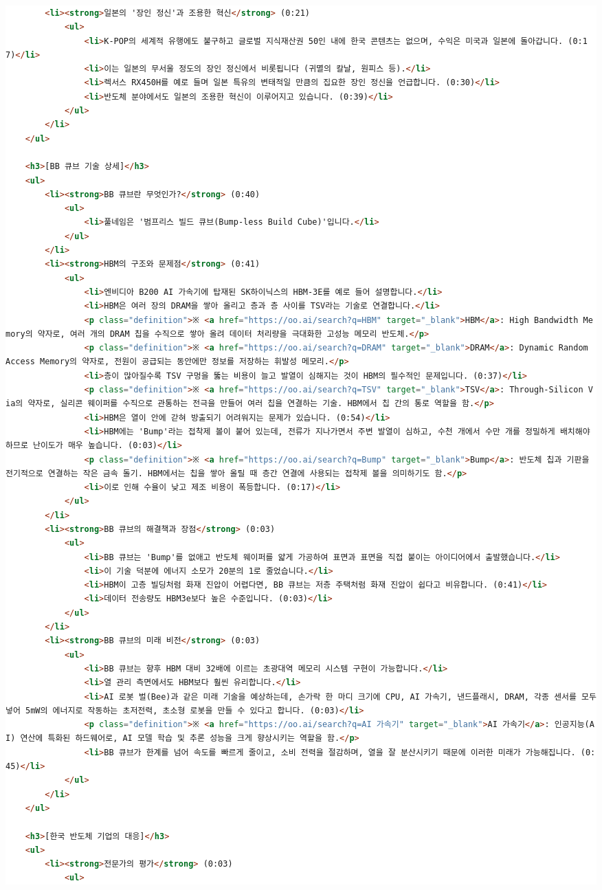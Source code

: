 ```html
        <li><strong>일본의 '장인 정신'과 조용한 혁신</strong> (0:21)
            <ul>
                <li>K-POP의 세계적 유행에도 불구하고 글로벌 지식재산권 50인 내에 한국 콘텐츠는 없으며, 수익은 미국과 일본에 돌아갑니다. (0:17)</li>
                <li>이는 일본의 무서울 정도의 장인 정신에서 비롯됩니다 (귀멸의 칼날, 원피스 등).</li>
                <li>렉서스 RX450H를 예로 들며 일본 특유의 변태적일 만큼의 집요한 장인 정신을 언급합니다. (0:30)</li>
                <li>반도체 분야에서도 일본의 조용한 혁신이 이루어지고 있습니다. (0:39)</li>
            </ul>
        </li>
    </ul>

    <h3>[BB 큐브 기술 상세]</h3>
    <ul>
        <li><strong>BB 큐브란 무엇인가?</strong> (0:40)
            <ul>
                <li>풀네임은 '범프리스 빌드 큐브(Bump-less Build Cube)'입니다.</li>
            </ul>
        </li>
        <li><strong>HBM의 구조와 문제점</strong> (0:41)
            <ul>
                <li>엔비디아 B200 AI 가속기에 탑재된 SK하이닉스의 HBM-3E를 예로 들어 설명합니다.</li>
                <li>HBM은 여러 장의 DRAM을 쌓아 올리고 층과 층 사이를 TSV라는 기술로 연결합니다.</li>
                <p class="definition">※ <a href="https://oo.ai/search?q=HBM" target="_blank">HBM</a>: High Bandwidth Memory의 약자로, 여러 개의 DRAM 칩을 수직으로 쌓아 올려 데이터 처리량을 극대화한 고성능 메모리 반도체.</p>
                <p class="definition">※ <a href="https://oo.ai/search?q=DRAM" target="_blank">DRAM</a>: Dynamic Random Access Memory의 약자로, 전원이 공급되는 동안에만 정보를 저장하는 휘발성 메모리.</p>
                <li>층이 많아질수록 TSV 구멍을 뚫는 비용이 늘고 발열이 심해지는 것이 HBM의 필수적인 문제입니다. (0:37)</li>
                <p class="definition">※ <a href="https://oo.ai/search?q=TSV" target="_blank">TSV</a>: Through-Silicon Via의 약자로, 실리콘 웨이퍼를 수직으로 관통하는 전극을 만들어 여러 칩을 연결하는 기술. HBM에서 칩 간의 통로 역할을 함.</p>
                <li>HBM은 열이 안에 갇혀 방출되기 어려워지는 문제가 있습니다. (0:54)</li>
                <li>HBM에는 'Bump'라는 접착제 볼이 붙어 있는데, 전류가 지나가면서 주변 발열이 심하고, 수천 개에서 수만 개를 정밀하게 배치해야 하므로 난이도가 매우 높습니다. (0:03)</li>
                <p class="definition">※ <a href="https://oo.ai/search?q=Bump" target="_blank">Bump</a>: 반도체 칩과 기판을 전기적으로 연결하는 작은 금속 돌기. HBM에서는 칩을 쌓아 올릴 때 층간 연결에 사용되는 접착제 볼을 의미하기도 함.</p>
                <li>이로 인해 수율이 낮고 제조 비용이 폭등합니다. (0:17)</li>
            </ul>
        </li>
        <li><strong>BB 큐브의 해결책과 장점</strong> (0:03)
            <ul>
                <li>BB 큐브는 'Bump'를 없애고 반도체 웨이퍼를 얇게 가공하여 표면과 표면을 직접 붙이는 아이디어에서 출발했습니다.</li>
                <li>이 기술 덕분에 에너지 소모가 20분의 1로 줄었습니다.</li>
                <li>HBM이 고층 빌딩처럼 화재 진압이 어렵다면, BB 큐브는 저층 주택처럼 화재 진압이 쉽다고 비유합니다. (0:41)</li>
                <li>데이터 전송량도 HBM3e보다 높은 수준입니다. (0:03)</li>
            </ul>
        </li>
        <li><strong>BB 큐브의 미래 비전</strong> (0:03)
            <ul>
                <li>BB 큐브는 향후 HBM 대비 32배에 이르는 초광대역 메모리 시스템 구현이 가능합니다.</li>
                <li>열 관리 측면에서도 HBM보다 훨씬 유리합니다.</li>
                <li>AI 로봇 벌(Bee)과 같은 미래 기술을 예상하는데, 손가락 한 마디 크기에 CPU, AI 가속기, 낸드플래시, DRAM, 각종 센서를 모두 넣어 5mW의 에너지로 작동하는 초저전력, 초소형 로봇을 만들 수 있다고 합니다. (0:03)</li>
                <p class="definition">※ <a href="https://oo.ai/search?q=AI 가속기" target="_blank">AI 가속기</a>: 인공지능(AI) 연산에 특화된 하드웨어로, AI 모델 학습 및 추론 성능을 크게 향상시키는 역할을 함.</p>
                <li>BB 큐브가 한계를 넘어 속도를 빠르게 줄이고, 소비 전력을 절감하며, 열을 잘 분산시키기 때문에 이러한 미래가 가능해집니다. (0:45)</li>
            </ul>
        </li>
    </ul>

    <h3>[한국 반도체 기업의 대응]</h3>
    <ul>
        <li><strong>전문가의 평가</strong> (0:03)
            <ul>
```